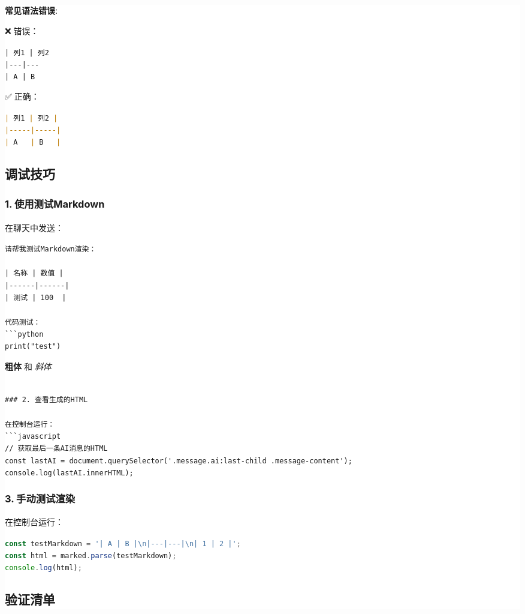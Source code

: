 **常见语法错误**:

❌ 错误：
````
| 列1 | 列2
|---|---
| A | B
````

✅ 正确：
```markdown
| 列1 | 列2 |
|-----|-----|
| A   | B   |
```

## 调试技巧

### 1. 使用测试Markdown

在聊天中发送：
```
请帮我测试Markdown渲染：

| 名称 | 数值 |
|------|------|
| 测试 | 100  |

代码测试：
```python
print("test")
```

**粗体** 和 *斜体*
```

### 2. 查看生成的HTML

在控制台运行：
```javascript
// 获取最后一条AI消息的HTML
const lastAI = document.querySelector('.message.ai:last-child .message-content');
console.log(lastAI.innerHTML);
```

### 3. 手动测试渲染

在控制台运行：
```javascript
const testMarkdown = '| A | B |\n|---|---|\n| 1 | 2 |';
const html = marked.parse(testMarkdown);
console.log(html);
```

## 验证清单
